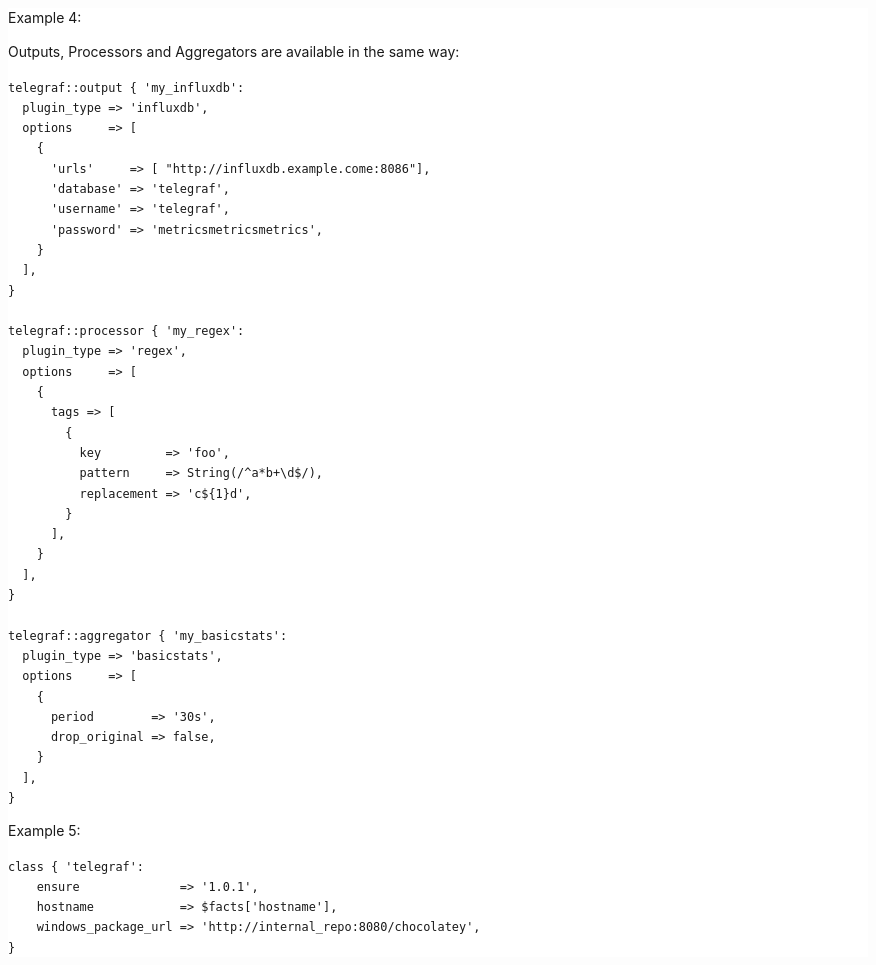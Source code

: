 Example 4:

Outputs, Processors and Aggregators are available in the same way:

```puppet
telegraf::output { 'my_influxdb':
  plugin_type => 'influxdb',
  options     => [
    {
      'urls'     => [ "http://influxdb.example.come:8086"],
      'database' => 'telegraf',
      'username' => 'telegraf',
      'password' => 'metricsmetricsmetrics',
    }
  ],
}

telegraf::processor { 'my_regex':
  plugin_type => 'regex',
  options     => [
    {
      tags => [
        {
          key         => 'foo',
          pattern     => String(/^a*b+\d$/),
          replacement => 'c${1}d',
        }
      ],
    }
  ],
}

telegraf::aggregator { 'my_basicstats':
  plugin_type => 'basicstats',
  options     => [
    {
      period        => '30s',
      drop_original => false,
    }
  ],
}

```

Example 5:

```puppet
class { 'telegraf':
    ensure              => '1.0.1',
    hostname            => $facts['hostname'],
    windows_package_url => 'http://internal_repo:8080/chocolatey',
}
```
